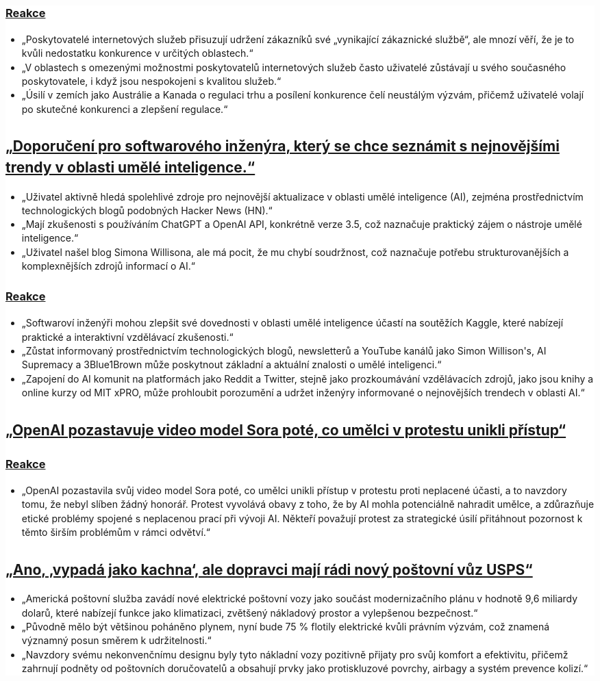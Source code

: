 ### [Reakce](https://news.ycombinator.com/item?id=42251564)

- „Poskytovatelé internetových služeb přisuzují udržení zákazníků své „vynikající zákaznické službě“, ale mnozí věří, že je to kvůli nedostatku konkurence v určitých oblastech.“
- „V oblastech s omezenými možnostmi poskytovatelů internetových služeb často uživatelé zůstávají u svého současného poskytovatele, i když jsou nespokojeni s kvalitou služeb.“
- „Úsilí v zemích jako Austrálie a Kanada o regulaci trhu a posílení konkurence čelí neustálým výzvám, přičemž uživatelé volají po skutečné konkurenci a zlepšení regulace.“

## [„Doporučení pro softwarového inženýra, který se chce seznámit s nejnovějšími trendy v oblasti umělé inteligence.“](https://news.ycombinator.com/item?id=42256093)

- „Uživatel aktivně hledá spolehlivé zdroje pro nejnovější aktualizace v oblasti umělé inteligence (AI), zejména prostřednictvím technologických blogů podobných Hacker News (HN).“
- „Mají zkušenosti s používáním ChatGPT a OpenAI API, konkrétně verze 3.5, což naznačuje praktický zájem o nástroje umělé inteligence.“
- „Uživatel našel blog Simona Willisona, ale má pocit, že mu chybí soudržnost, což naznačuje potřebu strukturovanějších a komplexnějších zdrojů informací o AI.“

### [Reakce](https://news.ycombinator.com/item?id=42256093)

- „Softwaroví inženýři mohou zlepšit své dovednosti v oblasti umělé inteligence účastí na soutěžích Kaggle, které nabízejí praktické a interaktivní vzdělávací zkušenosti.“
- „Zůstat informovaný prostřednictvím technologických blogů, newsletterů a YouTube kanálů jako Simon Willison's, AI Supremacy a 3Blue1Brown může poskytnout základní a aktuální znalosti o umělé inteligenci.“
- „Zapojení do AI komunit na platformách jako Reddit a Twitter, stejně jako prozkoumávání vzdělávacích zdrojů, jako jsou knihy a online kurzy od MIT xPRO, může prohloubit porozumění a udržet inženýry informované o nejnovějších trendech v oblasti AI.“

## [„OpenAI pozastavuje video model Sora poté, co umělci v protestu unikli přístup“](https://www.washingtonpost.com/technology/2024/11/26/openai-sora-ai-video-model-artists-protest/)

### [Reakce](https://news.ycombinator.com/item?id=42252806)

- „OpenAI pozastavila svůj video model Sora poté, co umělci unikli přístup v protestu proti neplacené účasti, a to navzdory tomu, že nebyl slíben žádný honorář. Protest vyvolává obavy z toho, že by AI mohla potenciálně nahradit umělce, a zdůrazňuje etické problémy spojené s neplacenou prací při vývoji AI. Někteří považují protest za strategické úsilí přitáhnout pozornost k těmto širším problémům v rámci odvětví.“

## [„Ano, ‚vypadá jako kachna‘, ale dopravci mají rádi nový poštovní vůz USPS“](https://www.nytimes.com/2024/11/26/us/usps-new-mail-trucks.html)

- „Americká poštovní služba zavádí nové elektrické poštovní vozy jako součást modernizačního plánu v hodnotě 9,6 miliardy dolarů, které nabízejí funkce jako klimatizaci, zvětšený nákladový prostor a vylepšenou bezpečnost.“
- „Původně mělo být většinou poháněno plynem, nyní bude 75 % flotily elektrické kvůli právním výzvám, což znamená významný posun směrem k udržitelnosti.“
- „Navzdory svému nekonvenčnímu designu byly tyto nákladní vozy pozitivně přijaty pro svůj komfort a efektivitu, přičemž zahrnují podněty od poštovních doručovatelů a obsahují prvky jako protiskluzové povrchy, airbagy a systém prevence kolizí.“

